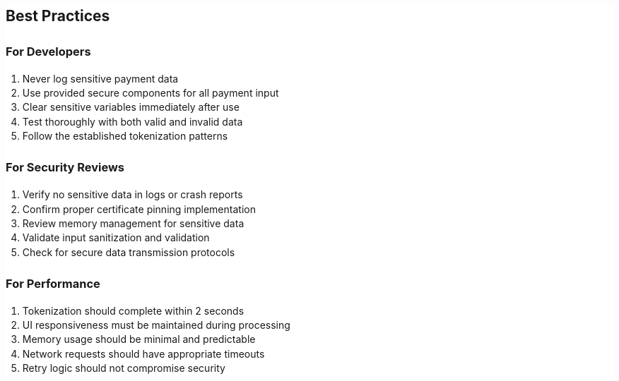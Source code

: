 ## Best Practices

### For Developers
1. Never log sensitive payment data
2. Use provided secure components for all payment input
3. Clear sensitive variables immediately after use
4. Test thoroughly with both valid and invalid data
5. Follow the established tokenization patterns

### For Security Reviews
1. Verify no sensitive data in logs or crash reports
2. Confirm proper certificate pinning implementation
3. Review memory management for sensitive data
4. Validate input sanitization and validation
5. Check for secure data transmission protocols

### For Performance
1. Tokenization should complete within 2 seconds
2. UI responsiveness must be maintained during processing
3. Memory usage should be minimal and predictable
4. Network requests should have appropriate timeouts
5. Retry logic should not compromise security